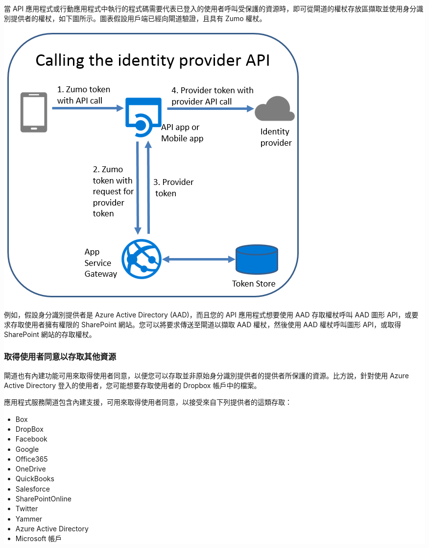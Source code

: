 當 API 應用程式或行動應用程式中執行的程式碼需要代表已登入的使用者呼叫受保護的資源時，即可從閘道的權杖存放區擷取並使用身分識別提供者的權杖，如下圖所示。圖表假設用戶端已經向閘道驗證，且具有 Zumo 權杖。

![](./media/app-service-authentication-overview/idprovidertoken.png)

例如，假設身分識別提供者是 Azure Active Directory (AAD)，而且您的 API 應用程式想要使用 AAD 存取權杖呼叫 AAD 圖形 API，或要求存取使用者擁有權限的 SharePoint 網站。您可以將要求傳送至閘道以擷取 AAD 權杖，然後使用 AAD 權杖呼叫圖形 API，或取得 SharePoint 網站的存取權杖。

### <a id="obotosaas"></a>取得使用者同意以存取其他資源

閘道也有內建功能可用來取得使用者同意，以便您可以存取並非原始身分識別提供者的提供者所保護的資源。比方說，針對使用 Azure Active Directory 登入的使用者，您可能想要存取使用者的 Dropbox 帳戶中的檔案。

應用程式服務閘道包含內建支援，可用來取得使用者同意，以接受來自下列提供者的這類存取：

* Box
* DropBox
* Facebook
* Google
* Office365
* OneDrive
* QuickBooks
* Salesforce
* SharePointOnline
* Twitter
* Yammer
* Azure Active Directory
* Microsoft 帳戶
